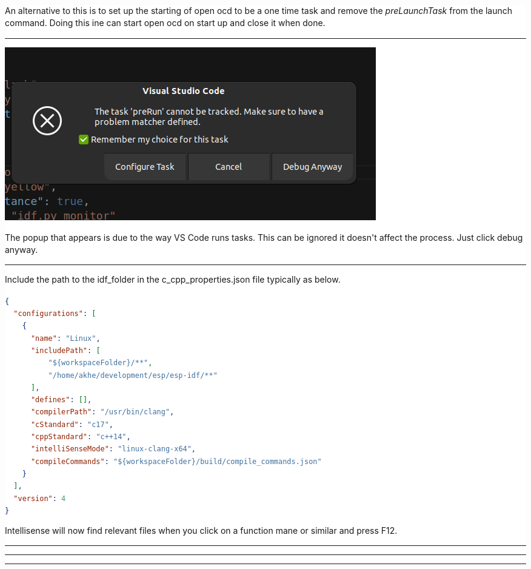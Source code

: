 An alternative to this is to set up the starting of open ocd to be a one time task and remove the *preLaunchTask* from the launch command. Doing this ine can start open ocd on start up and close it when done.

-----

![](images/debug-anyway.png)

The popup that appears is due to the way VS Code runs tasks. This can be ignored it doesn't affect the process. Just click debug anyway.

-----

Include the path to the idf_folder in the c_cpp_properties.json file typically as below.

```json
{
  "configurations": [
    {
      "name": "Linux",
      "includePath": [
          "${workspaceFolder}/**",
          "/home/akhe/development/esp/esp-idf/**"
      ],
      "defines": [],
      "compilerPath": "/usr/bin/clang",
      "cStandard": "c17",
      "cppStandard": "c++14",
      "intelliSenseMode": "linux-clang-x64",
      "compileCommands": "${workspaceFolder}/build/compile_commands.json"
    }
  ],
  "version": 4
}
```

Intellisense will now find relevant files when you click on a function mane or similar and press F12.

-----
-----
-----
